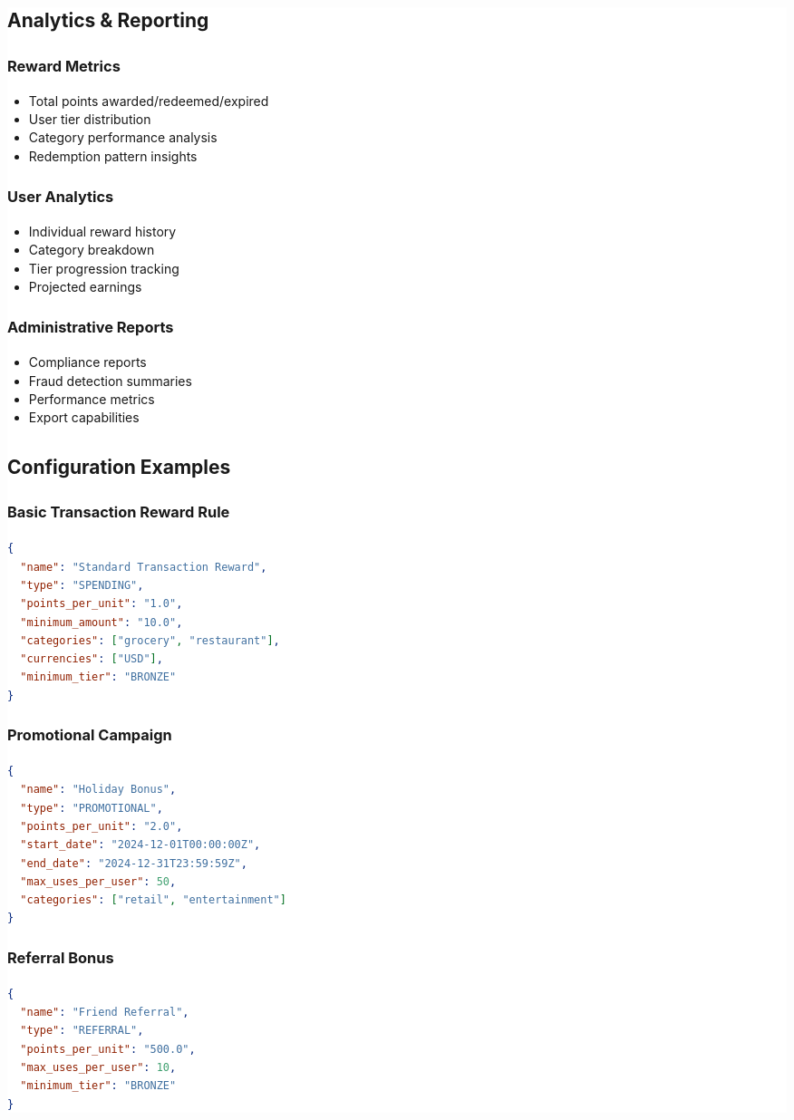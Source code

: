 ## Analytics & Reporting

### Reward Metrics
- Total points awarded/redeemed/expired
- User tier distribution
- Category performance analysis
- Redemption pattern insights

### User Analytics
- Individual reward history
- Category breakdown
- Tier progression tracking
- Projected earnings

### Administrative Reports
- Compliance reports
- Fraud detection summaries
- Performance metrics
- Export capabilities

## Configuration Examples

### Basic Transaction Reward Rule
```json
{
  "name": "Standard Transaction Reward",
  "type": "SPENDING",
  "points_per_unit": "1.0",
  "minimum_amount": "10.0",
  "categories": ["grocery", "restaurant"],
  "currencies": ["USD"],
  "minimum_tier": "BRONZE"
}
```

### Promotional Campaign
```json
{
  "name": "Holiday Bonus",
  "type": "PROMOTIONAL",
  "points_per_unit": "2.0",
  "start_date": "2024-12-01T00:00:00Z",
  "end_date": "2024-12-31T23:59:59Z",
  "max_uses_per_user": 50,
  "categories": ["retail", "entertainment"]
}
```

### Referral Bonus
```json
{
  "name": "Friend Referral",
  "type": "REFERRAL",
  "points_per_unit": "500.0",
  "max_uses_per_user": 10,
  "minimum_tier": "BRONZE"
}
```
